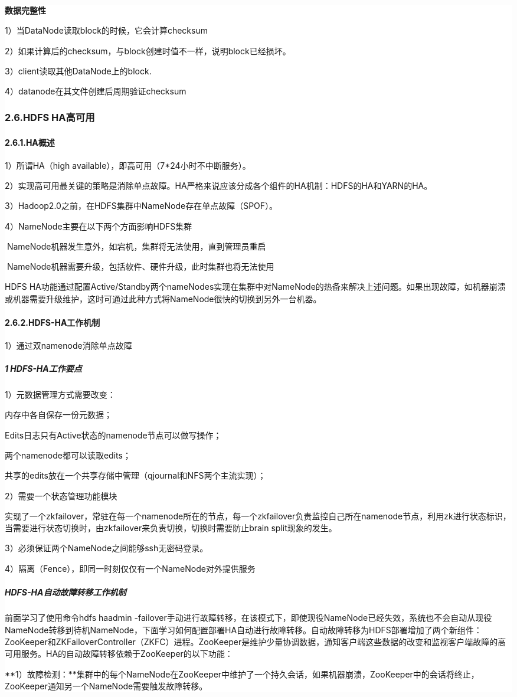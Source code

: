 **数据完整性**

1）当DataNode读取block的时候，它会计算checksum

2）如果计算后的checksum，与block创建时值不一样，说明block已经损坏。

3）client读取其他DataNode上的block.

4）datanode在其文件创建后周期验证checksum

### 2.6.HDFS HA高可用

#### 2.6.1.HA概述

1）所谓HA（high available），即高可用（7*24小时不中断服务）。

2）实现高可用最关键的策略是消除单点故障。HA严格来说应该分成各个组件的HA机制：HDFS的HA和YARN的HA。

3）Hadoop2.0之前，在HDFS集群中NameNode存在单点故障（SPOF）。

4）NameNode主要在以下两个方面影响HDFS集群

​    NameNode机器发生意外，如宕机，集群将无法使用，直到管理员重启

​    NameNode机器需要升级，包括软件、硬件升级，此时集群也将无法使用

HDFS HA功能通过配置Active/Standby两个nameNodes实现在集群中对NameNode的热备来解决上述问题。如果出现故障，如机器崩溃或机器需要升级维护，这时可通过此种方式将NameNode很快的切换到另外一台机器。

#### 2.6.2.HDFS-HA工作机制

1）通过双namenode消除单点故障

##### 1 HDFS-HA工作要点

1）元数据管理方式需要改变：

内存中各自保存一份元数据；

Edits日志只有Active状态的namenode节点可以做写操作；

两个namenode都可以读取edits；

共享的edits放在一个共享存储中管理（qjournal和NFS两个主流实现）；

2）需要一个状态管理功能模块

实现了一个zkfailover，常驻在每一个namenode所在的节点，每一个zkfailover负责监控自己所在namenode节点，利用zk进行状态标识，当需要进行状态切换时，由zkfailover来负责切换，切换时需要防止brain split现象的发生。

3）必须保证两个NameNode之间能够ssh无密码登录。

4）隔离（Fence），即同一时刻仅仅有一个NameNode对外提供服务

#####  HDFS-HA自动故障转移工作机制

前面学习了使用命令hdfs haadmin -failover手动进行故障转移，在该模式下，即使现役NameNode已经失效，系统也不会自动从现役NameNode转移到待机NameNode，下面学习如何配置部署HA自动进行故障转移。自动故障转移为HDFS部署增加了两个新组件：ZooKeeper和ZKFailoverController（ZKFC）进程。ZooKeeper是维护少量协调数据，通知客户端这些数据的改变和监视客户端故障的高可用服务。HA的自动故障转移依赖于ZooKeeper的以下功能：

**1）故障检测：**集群中的每个NameNode在ZooKeeper中维护了一个持久会话，如果机器崩溃，ZooKeeper中的会话将终止，ZooKeeper通知另一个NameNode需要触发故障转移。

